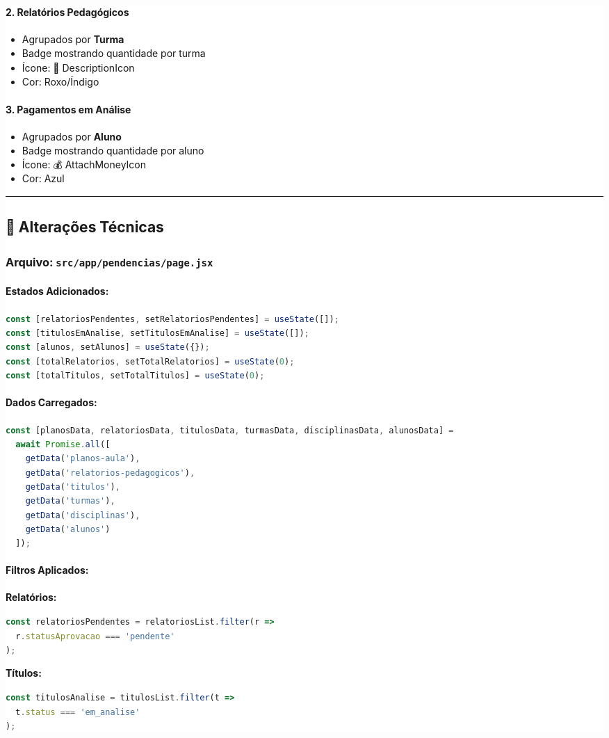 #### 2. Relatórios Pedagógicos
- Agrupados por **Turma**
- Badge mostrando quantidade por turma
- Ícone: 📄 DescriptionIcon
- Cor: Roxo/Índigo

#### 3. Pagamentos em Análise
- Agrupados por **Aluno**
- Badge mostrando quantidade por aluno
- Ícone: 💰 AttachMoneyIcon
- Cor: Azul

---

## 🔧 Alterações Técnicas

### Arquivo: `src/app/pendencias/page.jsx`

#### Estados Adicionados:
```javascript
const [relatoriosPendentes, setRelatoriosPendentes] = useState([]);
const [titulosEmAnalise, setTitulosEmAnalise] = useState([]);
const [alunos, setAlunos] = useState({});
const [totalRelatorios, setTotalRelatorios] = useState(0);
const [totalTitulos, setTotalTitulos] = useState(0);
```

#### Dados Carregados:
```javascript
const [planosData, relatoriosData, titulosData, turmasData, disciplinasData, alunosData] = 
  await Promise.all([
    getData('planos-aula'),
    getData('relatorios-pedagogicos'),
    getData('titulos'),
    getData('turmas'),
    getData('disciplinas'),
    getData('alunos')
  ]);
```

#### Filtros Aplicados:

**Relatórios:**
```javascript
const relatoriosPendentes = relatoriosList.filter(r => 
  r.statusAprovacao === 'pendente'
);
```

**Títulos:**
```javascript
const titulosAnalise = titulosList.filter(t => 
  t.status === 'em_analise'
);
```
